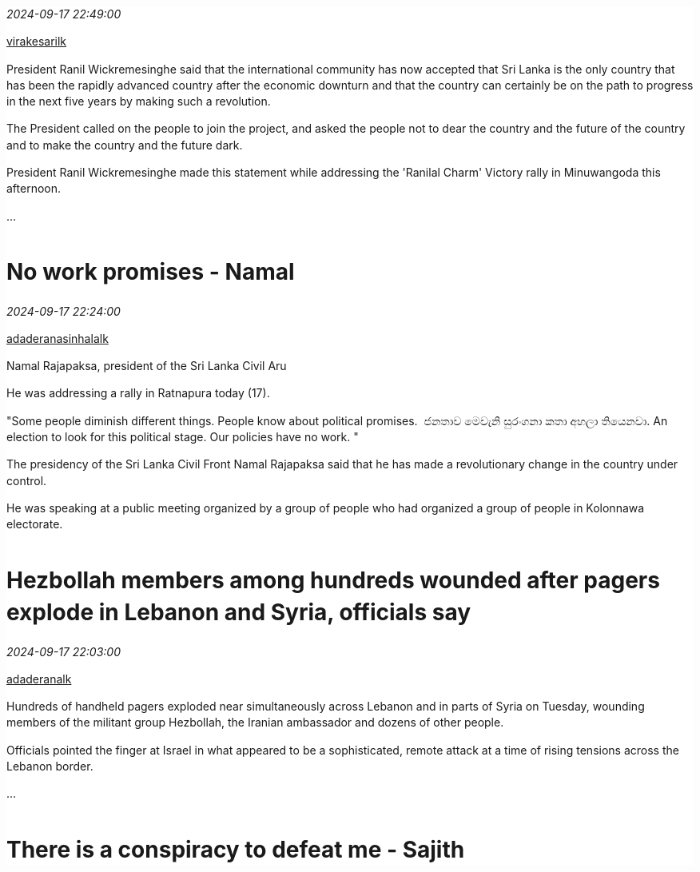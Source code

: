 *2024-09-17 22:49:00*

[virakesarilk](https://www.virakesari.lk/article/193966)

President Ranil Wickremesinghe said that the international community has now accepted that Sri Lanka is the only country that has been the rapidly advanced country after the economic downturn and that the country can certainly be on the path to progress in the next five years by making such a revolution.

The President called on the people to join the project, and asked the people not to dear the country and the future of the country and to make the country and the future dark.

President Ranil Wickremesinghe made this statement while addressing the 'Ranilal Charm' Victory rally in Minuwangoda this afternoon.

...



# No work promises - Namal

*2024-09-17 22:24:00*

[adaderanasinhalalk](http://sinhala.adaderana.lk/news/201130)

Namal Rajapaksa, president of the Sri Lanka Civil Aru

He was addressing a rally in Ratnapura today (17).

"Some people diminish different things. People know about political promises.  ජනතාව මෙවැනි සුරංගනා කතා අහලා තියෙනවා. An election to look for this political stage. Our policies have no work. "

The presidency of the Sri Lanka Civil Front Namal Rajapaksa said that he has made a revolutionary change in the country under control.

He was speaking at a public meeting organized by a group of people who had organized a group of people in Kolonnawa electorate.



# Hezbollah members among hundreds wounded after pagers explode in Lebanon and Syria, officials say

*2024-09-17 22:03:00*

[adaderanalk](https://www.adaderana.lk/news/102047/hezbollah-members-among-hundreds-wounded-after-pagers-explode-in-lebanon-and-syria-officials-say)

Hundreds of handheld pagers exploded near simultaneously across Lebanon and in parts of Syria on Tuesday, wounding members of the militant group Hezbollah, the Iranian ambassador and dozens of other people.

Officials pointed the finger at Israel in what appeared to be a sophisticated, remote attack at a time of rising tensions across the Lebanon border.

...



# There is a conspiracy to defeat me - Sajith
